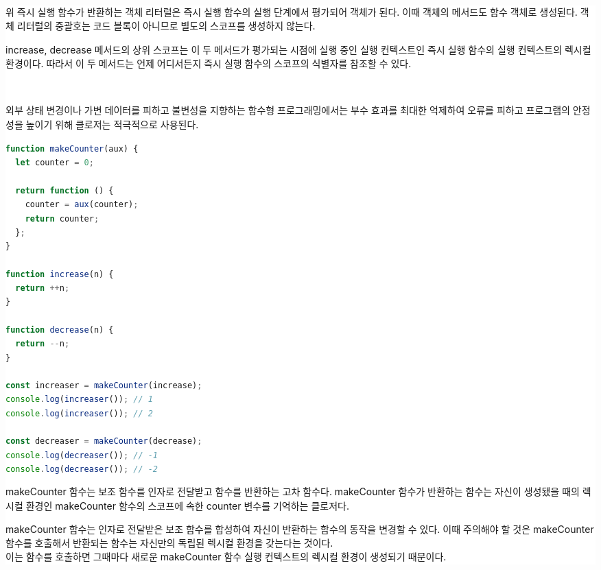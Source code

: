 위 즉시 실행 함수가 반환하는 객체 리터럴은 즉시 실행 함수의 실행 단계에서 평가되어 객체가 된다. 이때 객체의 메서드도 함수 객체로 생성된다. 객체 리터럴의 중괄호는 코드 블록이 아니므로 별도의 스코프를 생성하지 않는다.

increase, decrease 메서드의 상위 스코프는 이 두 메서드가 평가되는 시점에 실행 중인 실행 컨텍스트인 즉시 실행 함수의 실행 컨텍스트의 렉시컬 환경이다. 따라서 이 두 메서드는 언제 어디서든지 즉시 실행 함수의 스코프의 식별자를 참조할 수 있다.

<br />

외부 상태 변경이나 가변 데이터를 피하고 불변성을 지향하는 함수형 프로그래밍에서는 부수 효과를 최대한 억제하여 오류를 피하고 프로그램의 안정성을 높이기 위해 클로저는 적극적으로 사용된다.

```js
function makeCounter(aux) {
  let counter = 0;

  return function () {
    counter = aux(counter);
    return counter;
  };
}

function increase(n) {
  return ++n;
}

function decrease(n) {
  return --n;
}

const increaser = makeCounter(increase);
console.log(increaser()); // 1
console.log(increaser()); // 2

const decreaser = makeCounter(decrease);
console.log(decreaser()); // -1
console.log(decreaser()); // -2
```

makeCounter 함수는 보조 함수를 인자로 전달받고 함수를 반환하는 고차 함수다. makeCounter 함수가 반환하는 함수는 자신이 생성됐을 때의 렉시컬 환경인 makeCounter 함수의 스코프에 속한 counter 변수를 기억하는 클로저다.

makeCounter 함수는 인자로 전달받은 보조 함수를 합성하여 자신이 반환하는 함수의 동작을 변경할 수 있다.
이때 주의해야 할 것은 makeCounter 함수를 호출해서 반환되는 함수는 자신만의 독립된 렉시컬 환경을 갖는다는 것이다.  
이는 함수를 호출하면 그때마다 새로운 makeCounter 함수 실행 컨텍스트의 렉시컬 환경이 생성되기 때문이다.
